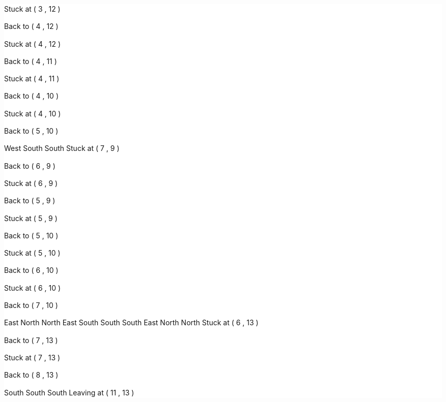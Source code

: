 Stuck at ( 3 , 12 )

Back to ( 4 , 12 )

Stuck at ( 4 , 12 )

Back to ( 4 , 11 )

Stuck at ( 4 , 11 )

Back to ( 4 , 10 )

Stuck at ( 4 , 10 )

Back to ( 5 , 10 )

West South South Stuck at ( 7 , 9 )

Back to ( 6 , 9 )

Stuck at ( 6 , 9 )

Back to ( 5 , 9 )

Stuck at ( 5 , 9 )

Back to ( 5 , 10 )

Stuck at ( 5 , 10 )

Back to ( 6 , 10 )

Stuck at ( 6 , 10 )

Back to ( 7 , 10 )

East North North East South South South East North North Stuck at ( 6 , 13 )

Back to ( 7 , 13 )

Stuck at ( 7 , 13 )

Back to ( 8 , 13 )

South South South Leaving at ( 11 , 13 )



